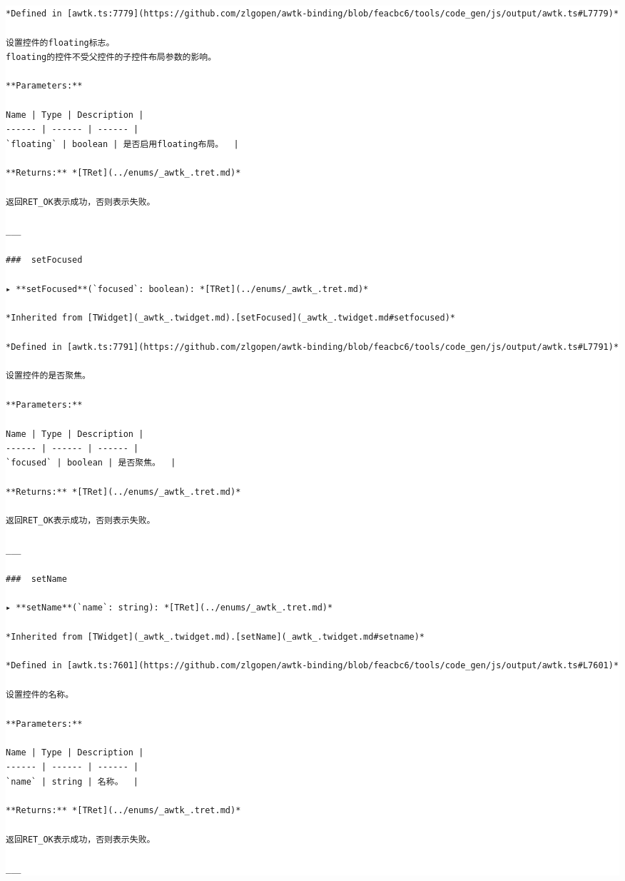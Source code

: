 ```
*Defined in [awtk.ts:7779](https://github.com/zlgopen/awtk-binding/blob/feacbc6/tools/code_gen/js/output/awtk.ts#L7779)*

设置控件的floating标志。
floating的控件不受父控件的子控件布局参数的影响。

**Parameters:**

Name | Type | Description |
------ | ------ | ------ |
`floating` | boolean | 是否启用floating布局。  |

**Returns:** *[TRet](../enums/_awtk_.tret.md)*

返回RET_OK表示成功，否则表示失败。

___

###  setFocused

▸ **setFocused**(`focused`: boolean): *[TRet](../enums/_awtk_.tret.md)*

*Inherited from [TWidget](_awtk_.twidget.md).[setFocused](_awtk_.twidget.md#setfocused)*

*Defined in [awtk.ts:7791](https://github.com/zlgopen/awtk-binding/blob/feacbc6/tools/code_gen/js/output/awtk.ts#L7791)*

设置控件的是否聚焦。

**Parameters:**

Name | Type | Description |
------ | ------ | ------ |
`focused` | boolean | 是否聚焦。  |

**Returns:** *[TRet](../enums/_awtk_.tret.md)*

返回RET_OK表示成功，否则表示失败。

___

###  setName

▸ **setName**(`name`: string): *[TRet](../enums/_awtk_.tret.md)*

*Inherited from [TWidget](_awtk_.twidget.md).[setName](_awtk_.twidget.md#setname)*

*Defined in [awtk.ts:7601](https://github.com/zlgopen/awtk-binding/blob/feacbc6/tools/code_gen/js/output/awtk.ts#L7601)*

设置控件的名称。

**Parameters:**

Name | Type | Description |
------ | ------ | ------ |
`name` | string | 名称。  |

**Returns:** *[TRet](../enums/_awtk_.tret.md)*

返回RET_OK表示成功，否则表示失败。

___
```